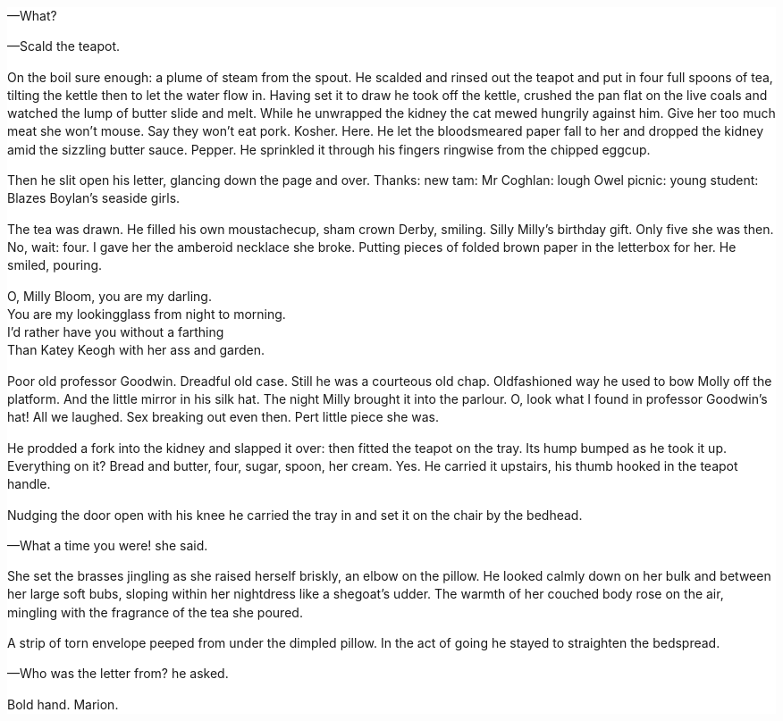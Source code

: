 —What?

—Scald the teapot.

On the boil sure enough: a plume of steam from the spout. He scalded and
rinsed out the teapot and put in four full spoons of tea, tilting the
kettle then to let the water flow in. Having set it to draw he took off
the kettle, crushed the pan flat on the live coals and watched the lump
of butter slide and melt. While he unwrapped the kidney the cat mewed
hungrily against him. Give her too much meat she won’t mouse. Say they
won’t eat pork. Kosher. Here. He let the bloodsmeared paper fall to her
and dropped the kidney amid the sizzling butter sauce. Pepper. He
sprinkled it through his fingers ringwise from the chipped eggcup.

Then he slit open his letter, glancing down the page and over. Thanks:
new tam: Mr Coghlan: lough Owel picnic: young student: Blazes Boylan’s
seaside girls.

The tea was drawn. He filled his own moustachecup, sham crown Derby,
smiling. Silly Milly’s birthday gift. Only five she was then. No, wait:
four. I gave her the amberoid necklace she broke. Putting pieces of
folded brown paper in the letterbox for her. He smiled, pouring.

O, Milly Bloom, you are my darling.\
 You are my lookingglass from night to morning.\
 I’d rather have you without a farthing\
 Than Katey Keogh with her ass and garden.

Poor old professor Goodwin. Dreadful old case. Still he was a courteous
old chap. Oldfashioned way he used to bow Molly off the platform. And
the little mirror in his silk hat. The night Milly brought it into the
parlour. O, look what I found in professor Goodwin’s hat! All we
laughed. Sex breaking out even then. Pert little piece she was.

He prodded a fork into the kidney and slapped it over: then fitted the
teapot on the tray. Its hump bumped as he took it up. Everything on it?
Bread and butter, four, sugar, spoon, her cream. Yes. He carried it
upstairs, his thumb hooked in the teapot handle.

Nudging the door open with his knee he carried the tray in and set it on
the chair by the bedhead.

—What a time you were! she said.

She set the brasses jingling as she raised herself briskly, an elbow on
the pillow. He looked calmly down on her bulk and between her large soft
bubs, sloping within her nightdress like a shegoat’s udder. The warmth
of her couched body rose on the air, mingling with the fragrance of the
tea she poured.

A strip of torn envelope peeped from under the dimpled pillow. In the
act of going he stayed to straighten the bedspread.

—Who was the letter from? he asked.

Bold hand. Marion.
